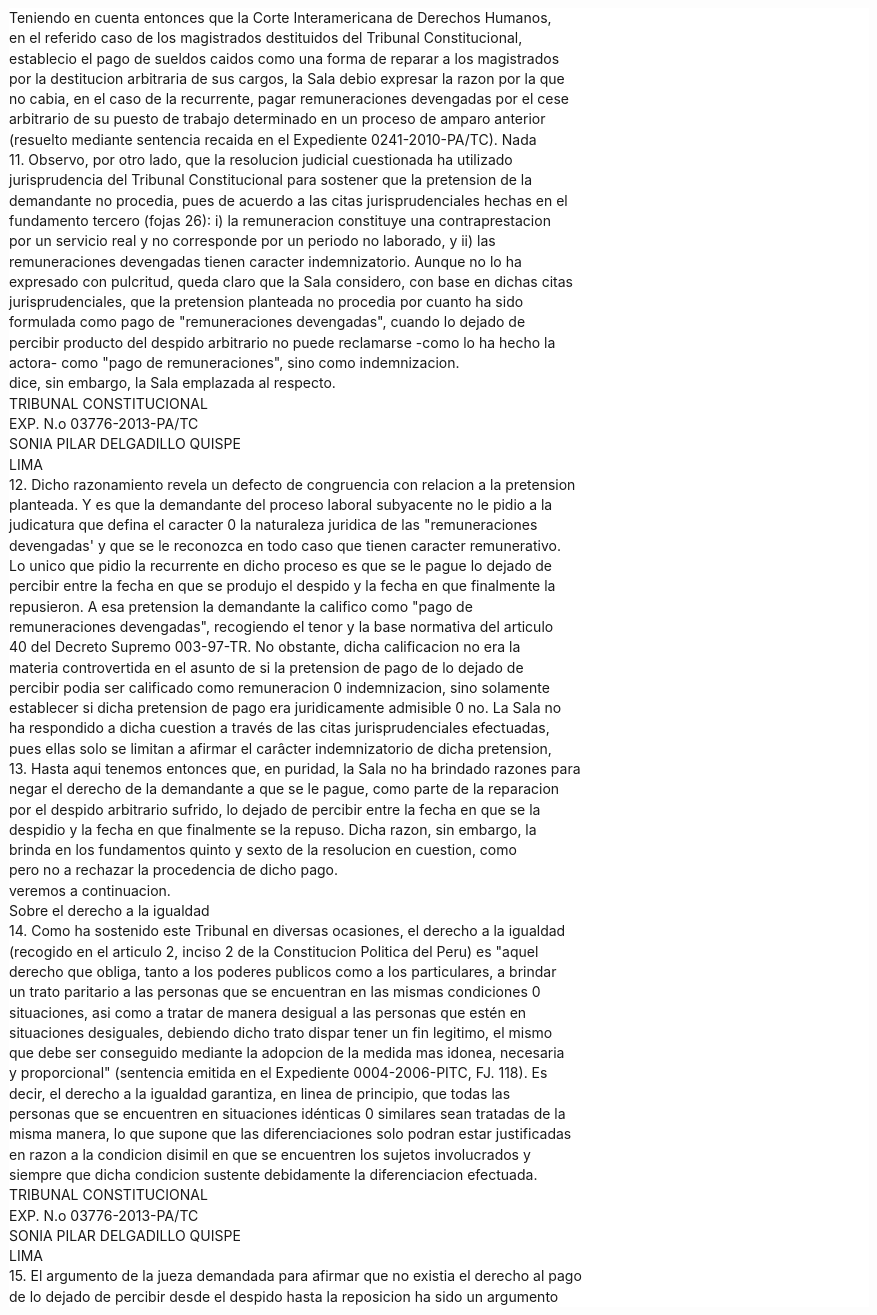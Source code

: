 Teniendo en cuenta entonces que la Corte Interamericana de Derechos Humanos,  
en el referido caso de los magistrados destituidos del Tribunal Constitucional,  
establecio el pago de sueldos caidos como una forma de reparar a los magistrados  
por la destitucion arbitraria de sus cargos, la Sala debio expresar la razon por la que  
no cabia, en el caso de la recurrente, pagar remuneraciones devengadas por el cese  
arbitrario de su puesto de trabajo determinado en un proceso de amparo anterior  
(resuelto mediante sentencia recaida en el Expediente 0241-2010-PA/TC). Nada  
11. Observo, por otro lado, que la resolucion judicial cuestionada ha utilizado  
jurisprudencia del Tribunal Constitucional para sostener que la pretension de la  
demandante no procedia, pues de acuerdo a las citas jurisprudenciales hechas en el  
fundamento tercero (fojas 26): i) la remuneracion constituye una contraprestacion  
por un servicio real y no corresponde por un periodo no laborado, y ii) las  
remuneraciones devengadas tienen caracter indemnizatorio. Aunque no lo ha  
expresado con pulcritud, queda claro que la Sala considero, con base en dichas citas  
jurisprudenciales, que la pretension planteada no procedia por cuanto ha sido  
formulada como pago de "remuneraciones devengadas", cuando lo dejado de  
percibir producto del despido arbitrario no puede reclamarse -como lo ha hecho la  
actora- como "pago de remuneraciones", sino como indemnizacion.  
dice, sin embargo, la Sala emplazada al respecto.  
TRIBUNAL CONSTITUCIONAL  
EXP. N.o 03776-2013-PA/TC  
SONIA PILAR DELGADILLO QUISPE  
LIMA  
12. Dicho razonamiento revela un defecto de congruencia con relacion a la pretension  
planteada. Y es que la demandante del proceso laboral subyacente no le pidio a la  
judicatura que defina el caracter 0 la naturaleza juridica de las "remuneraciones  
devengadas' y que se le reconozca en todo caso que tienen caracter remunerativo.  
Lo unico que pidio la recurrente en dicho proceso es que se le pague lo dejado de  
percibir entre la fecha en que se produjo el despido y la fecha en que finalmente la  
repusieron. A esa pretension la demandante la califico como "pago de  
remuneraciones devengadas", recogiendo el tenor y la base normativa del articulo  
40 del Decreto Supremo 003-97-TR. No obstante, dicha calificacion no era la  
materia controvertida en el asunto de si la pretension de pago de lo dejado de  
percibir podia ser calificado como remuneracion 0 indemnizacion, sino solamente  
establecer si dicha pretension de pago era juridicamente admisible 0 no. La Sala no  
ha respondido a dicha cuestion a través de las citas jurisprudenciales efectuadas,  
pues ellas solo se limitan a afirmar el carâcter indemnizatorio de dicha pretension,  
13. Hasta aqui tenemos entonces que, en puridad, la Sala no ha brindado razones para  
negar el derecho de la demandante a que se le pague, como parte de la reparacion  
por el despido arbitrario sufrido, lo dejado de percibir entre la fecha en que se la  
despidio y la fecha en que finalmente se la repuso. Dicha razon, sin embargo, la  
brinda en los fundamentos quinto y sexto de la resolucion en cuestion, como  
pero no a rechazar la procedencia de dicho pago.  
veremos a continuacion.  
Sobre el derecho a la igualdad  
14. Como ha sostenido este Tribunal en diversas ocasiones, el derecho a la igualdad  
(recogido en el articulo 2, inciso 2 de la Constitucion Politica del Peru) es "aquel  
derecho que obliga, tanto a los poderes publicos como a los particulares, a brindar  
un trato paritario a las personas que se encuentran en las mismas condiciones 0  
situaciones, asi como a tratar de manera desigual a las personas que estén en  
situaciones desiguales, debiendo dicho trato dispar tener un fin legitimo, el mismo  
que debe ser conseguido mediante la adopcion de la medida mas idonea, necesaria  
y proporcional" (sentencia emitida en el Expediente 0004-2006-PITC, FJ. 118). Es  
decir, el derecho a la igualdad garantiza, en linea de principio, que todas las  
personas que se encuentren en situaciones idénticas 0 similares sean tratadas de la  
misma manera, lo que supone que las diferenciaciones solo podran estar justificadas  
en razon a la condicion disimil en que se encuentren los sujetos involucrados y  
siempre que dicha condicion sustente debidamente la diferenciacion efectuada.  
TRIBUNAL CONSTITUCIONAL  
EXP. N.o 03776-2013-PA/TC  
SONIA PILAR DELGADILLO QUISPE  
LIMA  
15. El argumento de la jueza demandada para afirmar que no existia el derecho al pago  
de lo dejado de percibir desde el despido hasta la reposicion ha sido un argumento  